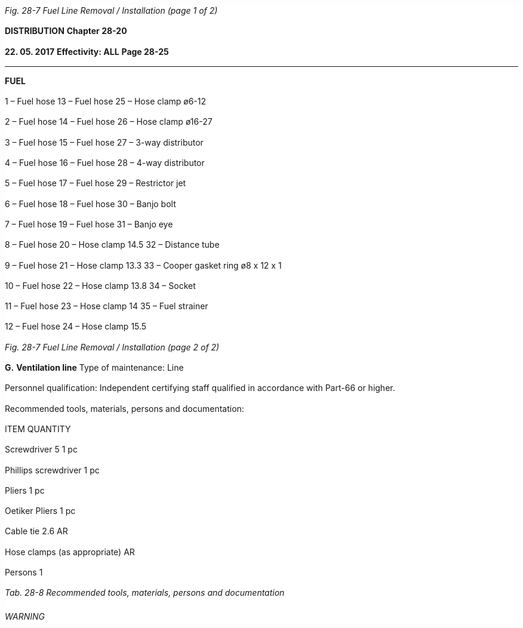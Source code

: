 _Fig. 28-7 Fuel Line Removal / Installation (page 1 of 2)_

**DISTRIBUTION** **Chapter 28-20**

**22. 05. 2017** **Effectivity: ALL** **Page 28-25**


-----

**FUEL**

1 – Fuel hose 13 – Fuel hose 25 – Hose clamp ø6-12

2 – Fuel hose 14 – Fuel hose 26 – Hose clamp ø16-27

3 – Fuel hose 15 – Fuel hose 27 – 3-way distributor

4 – Fuel hose 16 – Fuel hose 28 – 4-way distributor

5 – Fuel hose 17 – Fuel hose 29 – Restrictor jet

6 – Fuel hose 18 – Fuel hose 30 – Banjo bolt

7 – Fuel hose 19 – Fuel hose 31 – Banjo eye

8 – Fuel hose 20 – Hose clamp 14.5 32 – Distance tube

9 – Fuel hose 21 – Hose clamp 13.3 33 – Cooper gasket ring ø8 x 12 x 1

10 – Fuel hose 22 – Hose clamp 13.8 34 – Socket

11 – Fuel hose 23 – Hose clamp 14 35 – Fuel strainer

12 – Fuel hose 24 – Hose clamp 15.5

_Fig. 28-7 Fuel Line Removal / Installation (page 2 of 2)_

**G.** **Ventilation line**
Type of maintenance: Line

Personnel qualification: Independent certifying staff qualified in accordance
with Part-66 or higher.

Recommended tools, materials, persons and documentation:

ITEM QUANTITY

Screwdriver 5 1 pc

Phillips screwdriver 1 pc

Pliers 1 pc

Oetiker Pliers 1 pc

Cable tie 2.6 AR

Hose clamps (as appropriate) AR

Persons 1

_Tab. 28-8 Recommended tools, materials, persons and documentation_

###### WARNING
